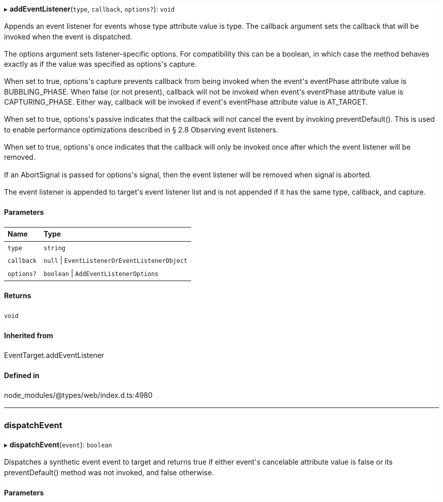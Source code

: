 ▸ **addEventListener**(`type`, `callback`, `options?`): `void`

Appends an event listener for events whose type attribute value is type. The callback argument sets the callback that will be invoked when the event is dispatched.

The options argument sets listener-specific options. For compatibility this can be a boolean, in which case the method behaves exactly as if the value was specified as options's capture.

When set to true, options's capture prevents callback from being invoked when the event's eventPhase attribute value is BUBBLING_PHASE. When false (or not present), callback will not be invoked when event's eventPhase attribute value is CAPTURING_PHASE. Either way, callback will be invoked if event's eventPhase attribute value is AT_TARGET.

When set to true, options's passive indicates that the callback will not cancel the event by invoking preventDefault(). This is used to enable performance optimizations described in § 2.8 Observing event listeners.

When set to true, options's once indicates that the callback will only be invoked once after which the event listener will be removed.

If an AbortSignal is passed for options's signal, then the event listener will be removed when signal is aborted.

The event listener is appended to target's event listener list and is not appended if it has the same type, callback, and capture.

#### Parameters

| Name | Type |
| :------ | :------ |
| `type` | `string` |
| `callback` | ``null`` \| `EventListenerOrEventListenerObject` |
| `options?` | `boolean` \| `AddEventListenerOptions` |

#### Returns

`void`

#### Inherited from

EventTarget.addEventListener

#### Defined in

node_modules/@types/web/index.d.ts:4980

___

### dispatchEvent

▸ **dispatchEvent**(`event`): `boolean`

Dispatches a synthetic event event to target and returns true if either event's cancelable attribute value is false or its preventDefault() method was not invoked, and false otherwise.

#### Parameters
